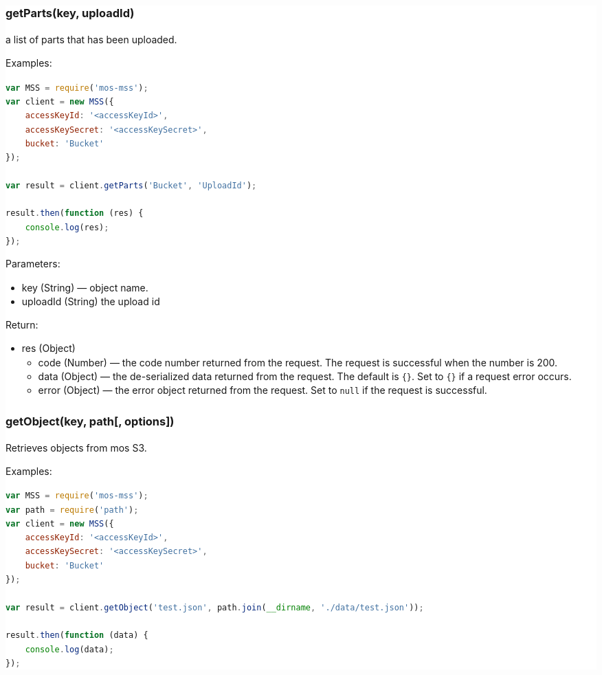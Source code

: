 ### getParts(key, uploadId)

a list of parts that has been uploaded.

Examples:

```js
var MSS = require('mos-mss');
var client = new MSS({
    accessKeyId: '<accessKeyId>',
    accessKeySecret: '<accessKeySecret>',
    bucket: 'Bucket'
});
 
var result = client.getParts('Bucket', 'UploadId');
 
result.then(function (res) {
    console.log(res);
});

```

Parameters:

- key (String) — object name.
- uploadId (String) the upload id

Return:

- res (Object)
    - code (Number) — the code number returned from the request. The request is successful when the number is 200.
    - data (Object) — the de-serialized data returned from the request. The default is ```{}```.
Set to ```{}``` if a request error occurs.
    - error (Object) — the error object returned from the request. Set to ```null``` if the request is successful.

### getObject(key, path[, options])
Retrieves objects from mos S3.

Examples:

```js
var MSS = require('mos-mss');
var path = require('path');
var client = new MSS({
    accessKeyId: '<accessKeyId>',
    accessKeySecret: '<accessKeySecret>',
    bucket: 'Bucket'
});
 
var result = client.getObject('test.json', path.join(__dirname, './data/test.json'));
 
result.then(function (data) {
    console.log(data);
});
```
